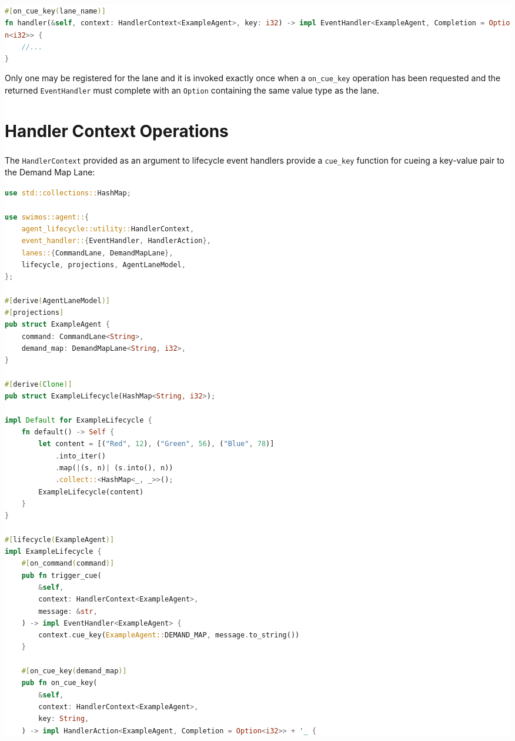 ```rust
#[on_cue_key(lane_name)]
fn handler(&self, context: HandlerContext<ExampleAgent>, key: i32) -> impl EventHandler<ExampleAgent, Completion = Option<i32>> {
    //...
}
```

Only one may be registered for the lane and it is invoked exactly once when a `on_cue_key` operation has been requested and the returned `EventHandler` must complete with an `Option` containing the same value type as the lane.

# Handler Context Operations

The `HandlerContext` provided as an argument to lifecycle event handlers provide a `cue_key` function for cueing a key-value pair to the Demand Map Lane:

```rust
use std::collections::HashMap;

use swimos::agent::{
    agent_lifecycle::utility::HandlerContext,
    event_handler::{EventHandler, HandlerAction},
    lanes::{CommandLane, DemandMapLane},
    lifecycle, projections, AgentLaneModel,
};

#[derive(AgentLaneModel)]
#[projections]
pub struct ExampleAgent {
    command: CommandLane<String>,
    demand_map: DemandMapLane<String, i32>,
}

#[derive(Clone)]
pub struct ExampleLifecycle(HashMap<String, i32>);

impl Default for ExampleLifecycle {
    fn default() -> Self {
        let content = [("Red", 12), ("Green", 56), ("Blue", 78)]
            .into_iter()
            .map(|(s, n)| (s.into(), n))
            .collect::<HashMap<_, _>>();
        ExampleLifecycle(content)
    }
}

#[lifecycle(ExampleAgent)]
impl ExampleLifecycle {
    #[on_command(command)]
    pub fn trigger_cue(
        &self,
        context: HandlerContext<ExampleAgent>,
        message: &str,
    ) -> impl EventHandler<ExampleAgent> {
        context.cue_key(ExampleAgent::DEMAND_MAP, message.to_string())
    }

    #[on_cue_key(demand_map)]
    pub fn on_cue_key(
        &self,
        context: HandlerContext<ExampleAgent>,
        key: String,
    ) -> impl HandlerAction<ExampleAgent, Completion = Option<i32>> + '_ {
```
